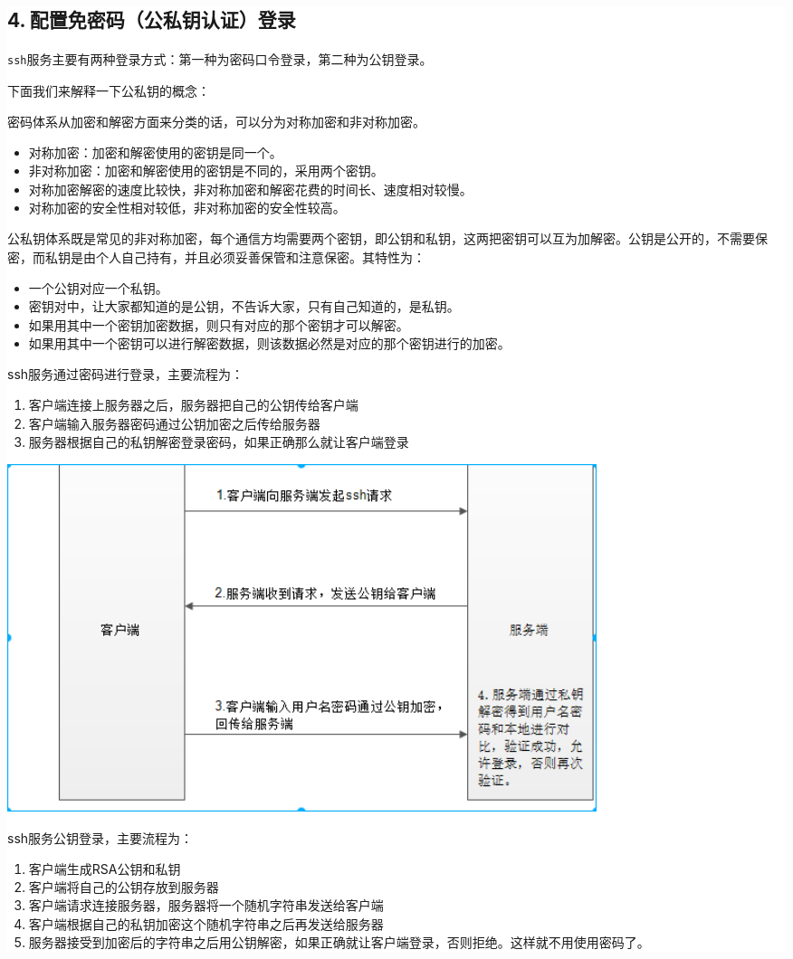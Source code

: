## 4. 配置免密码（公私钥认证）登录

`ssh`服务主要有两种登录方式：第一种为密码口令登录，第二种为公钥登录。

下面我们来解释一下公私钥的概念：

密码体系从加密和解密方面来分类的话，可以分为对称加密和非对称加密。

+ 对称加密：加密和解密使用的密钥是同一个。
+ 非对称加密：加密和解密使用的密钥是不同的，采用两个密钥。
+ 对称加密解密的速度比较快，非对称加密和解密花费的时间长、速度相对较慢。
+ 对称加密的安全性相对较低，非对称加密的安全性较高。

公私钥体系既是常见的非对称加密，每个通信方均需要两个密钥，即公钥和私钥，这两把密钥可以互为加解密。公钥是公开的，不需要保密，而私钥是由个人自己持有，并且必须妥善保管和注意保密。其特性为：

+ 一个公钥对应一个私钥。
+ 密钥对中，让大家都知道的是公钥，不告诉大家，只有自己知道的，是私钥。
+ 如果用其中一个密钥加密数据，则只有对应的那个密钥才可以解密。
+ 如果用其中一个密钥可以进行解密数据，则该数据必然是对应的那个密钥进行的加密。



ssh服务通过密码进行登录，主要流程为：

1. 客户端连接上服务器之后，服务器把自己的公钥传给客户端
2. 客户端输入服务器密码通过公钥加密之后传给服务器
3. 服务器根据自己的私钥解密登录密码，如果正确那么就让客户端登录

![image-20211125154037105](../../images/image-20211125154037105.png)

ssh服务公钥登录，主要流程为：

1. 客户端生成RSA公钥和私钥
2. 客户端将自己的公钥存放到服务器
3. 客户端请求连接服务器，服务器将一个随机字符串发送给客户端
4. 客户端根据自己的私钥加密这个随机字符串之后再发送给服务器
5. 服务器接受到加密后的字符串之后用公钥解密，如果正确就让客户端登录，否则拒绝。这样就不用使用密码了。
